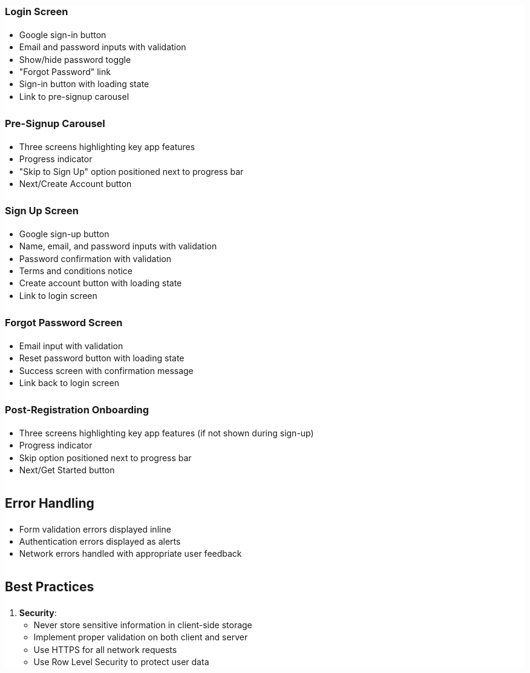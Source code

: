 ### Login Screen

- Google sign-in button
- Email and password inputs with validation
- Show/hide password toggle
- "Forgot Password" link
- Sign-in button with loading state
- Link to pre-signup carousel

### Pre-Signup Carousel

- Three screens highlighting key app features
- Progress indicator
- "Skip to Sign Up" option positioned next to progress bar
- Next/Create Account button

### Sign Up Screen

- Google sign-up button
- Name, email, and password inputs with validation
- Password confirmation with validation
- Terms and conditions notice
- Create account button with loading state
- Link to login screen

### Forgot Password Screen

- Email input with validation
- Reset password button with loading state
- Success screen with confirmation message
- Link back to login screen

### Post-Registration Onboarding

- Three screens highlighting key app features (if not shown during sign-up)
- Progress indicator
- Skip option positioned next to progress bar
- Next/Get Started button

## Error Handling

- Form validation errors displayed inline
- Authentication errors displayed as alerts
- Network errors handled with appropriate user feedback

## Best Practices

1. **Security**:
   - Never store sensitive information in client-side storage
   - Implement proper validation on both client and server
   - Use HTTPS for all network requests
   - Use Row Level Security to protect user data
